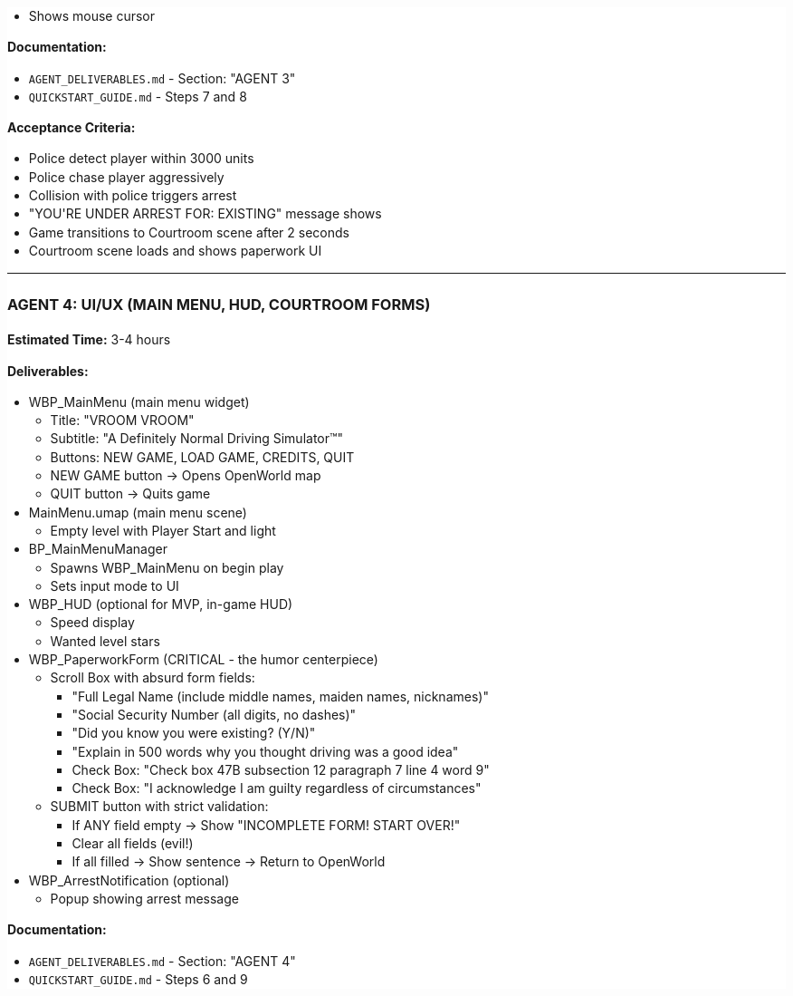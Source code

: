   - Shows mouse cursor

**Documentation:**
- `AGENT_DELIVERABLES.md` - Section: "AGENT 3"
- `QUICKSTART_GUIDE.md` - Steps 7 and 8

**Acceptance Criteria:**
- Police detect player within 3000 units
- Police chase player aggressively
- Collision with police triggers arrest
- "YOU'RE UNDER ARREST FOR: EXISTING" message shows
- Game transitions to Courtroom scene after 2 seconds
- Courtroom scene loads and shows paperwork UI

---

### AGENT 4: UI/UX (MAIN MENU, HUD, COURTROOM FORMS)
**Estimated Time:** 3-4 hours

**Deliverables:**
- WBP_MainMenu (main menu widget)
  - Title: "VROOM VROOM"
  - Subtitle: "A Definitely Normal Driving Simulator™"
  - Buttons: NEW GAME, LOAD GAME, CREDITS, QUIT
  - NEW GAME button → Opens OpenWorld map
  - QUIT button → Quits game
- MainMenu.umap (main menu scene)
  - Empty level with Player Start and light
- BP_MainMenuManager
  - Spawns WBP_MainMenu on begin play
  - Sets input mode to UI
- WBP_HUD (optional for MVP, in-game HUD)
  - Speed display
  - Wanted level stars
- WBP_PaperworkForm (CRITICAL - the humor centerpiece)
  - Scroll Box with absurd form fields:
    - "Full Legal Name (include middle names, maiden names, nicknames)"
    - "Social Security Number (all digits, no dashes)"
    - "Did you know you were existing? (Y/N)"
    - "Explain in 500 words why you thought driving was a good idea"
    - Check Box: "Check box 47B subsection 12 paragraph 7 line 4 word 9"
    - Check Box: "I acknowledge I am guilty regardless of circumstances"
  - SUBMIT button with strict validation:
    - If ANY field empty → Show "INCOMPLETE FORM! START OVER!"
    - Clear all fields (evil!)
    - If all filled → Show sentence → Return to OpenWorld
- WBP_ArrestNotification (optional)
  - Popup showing arrest message

**Documentation:**
- `AGENT_DELIVERABLES.md` - Section: "AGENT 4"
- `QUICKSTART_GUIDE.md` - Steps 6 and 9
